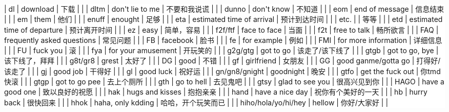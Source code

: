 | dl                  | download                    | 下载                       |         |
| dltm                | don't lie to me             | 不要和我说谎               |         |
| dunno               | don't know                  | 不知道                     |         |
| eom                 | end of message              | 信息结束                   |         |
| em                  | them                        | 他们                       |         |
| enuff               | enought                     | 足够                       |         |
| eta                 | estimated time of arrival   | 预计到达时间               |         |
| etc.                |                             | 等等                       |         |
| etd                 | estimated time of departure | 预计离开时间               |         |
| ez                  | easy                        | 简单，容易                 |         |
| f2f/ftf             | face to face                | 当面                       |         |
| f2t                 | free to talk                | 畅所欲言                   |         |
| FAQ                 | frequently asked questions  | 常见问题                   |         |
| FB                  | facebook                    | 脸书                       |         |
| fe                  | for example                 | 例如                       |         |
| FMI                 | for more information        | 详细信息                   |         |
| FU                  | fuck you                    | 滚                         |         |
| fya                 | for your amusement          | 开玩笑的                   |         |
| g2g/gtg             | got to go                   | 该走了/该下线了            |         |
| gtgb                | got to go, bye              | 该下线了，拜拜             |         |
| g8t/gr8             | grest                       | 太好了                     |         |
| DG                  | good                        | 不错                       |         |
| gf                  | girlfriend                  | 女朋友                     |         |
| GG                  | good ganme/gotta go         | 打得好/该走了              |         |
| gj                  | good job                    | 干得好                     |         |
| gl                  | good luck                   | 祝好运                     |         |
| gn/gn8/gnight       | goodnight                   | 晚安                       |         |
| gtfo                | get the fuck out            | 你tmd快滚                  |         |
| gtgp                | got to go pee               | 去上个厕所                 |         |
| gth                 | go to hell                  | 去见鬼吧                   |         |
| gtsy                | glad to see you             | 很高兴见到你               |         |
| HAGO                | have a good one             | 致以良好的祝愿             |         |
| hak                 | hugs and kisses             | 抱抱亲亲                   |         |
| hand                | have a nice day             | 祝你有个美好的一天         |         |
| hb                  | hurry back                  | 很快回来                   |         |
| hhok                | haha, only kdding           | 哈哈，开个玩笑而已         |         |
| hiho/hola/yo/hi/hey | hellow                      | 你好/大家好                |         |